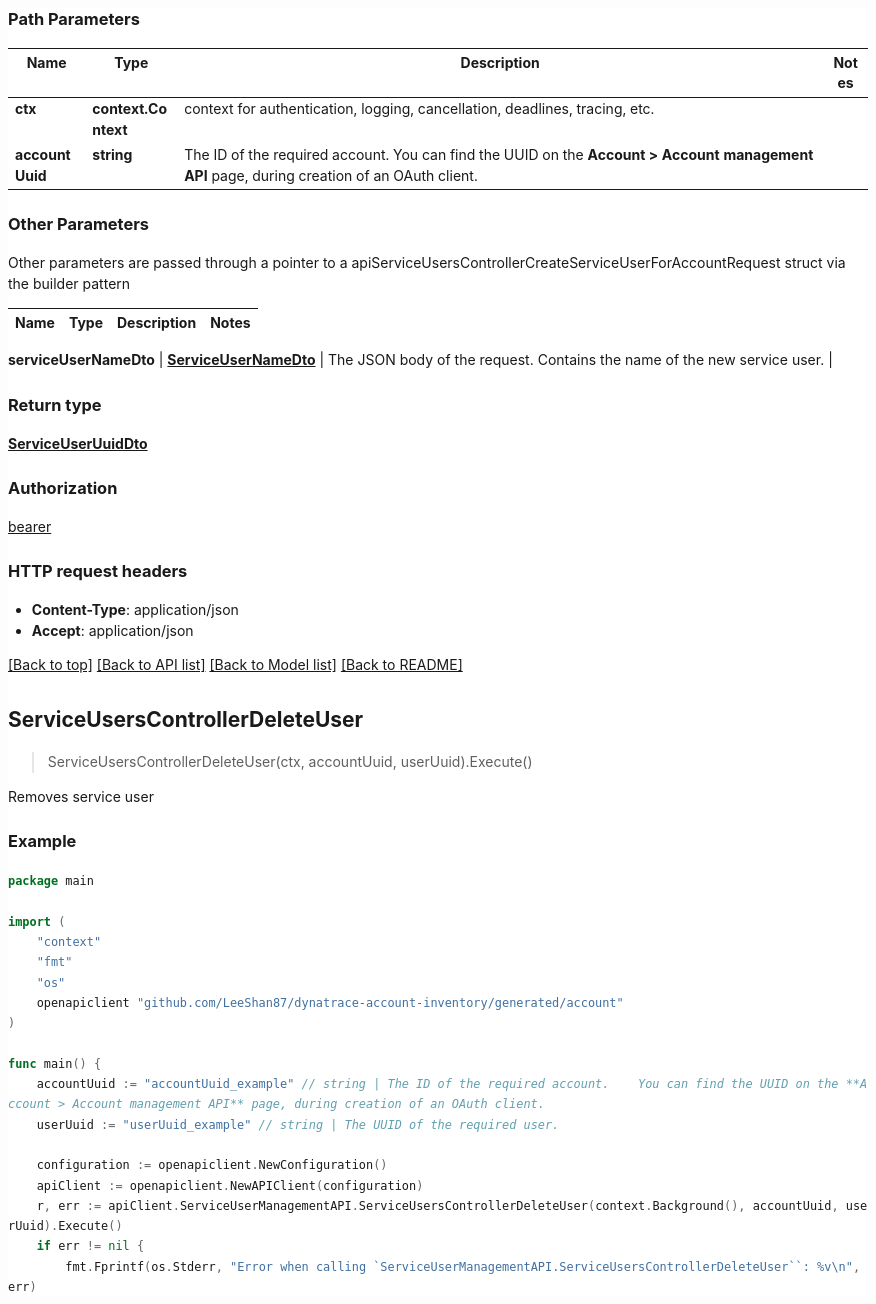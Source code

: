 ### Path Parameters

| Name            | Type                | Description                                                                                                                                    | Notes |
| --------------- | ------------------- | ---------------------------------------------------------------------------------------------------------------------------------------------- | ----- |
| **ctx**         | **context.Context** | context for authentication, logging, cancellation, deadlines, tracing, etc.                                                                    |
| **accountUuid** | **string**          | The ID of the required account. You can find the UUID on the **Account &gt; Account management API** page, during creation of an OAuth client. |

### Other Parameters

Other parameters are passed through a pointer to a apiServiceUsersControllerCreateServiceUserForAccountRequest struct via the builder pattern

| Name | Type | Description | Notes |
| ---- | ---- | ----------- | ----- |

**serviceUserNameDto** | [**ServiceUserNameDto**](ServiceUserNameDto.md) | The JSON body of the request. Contains the name of the new service user. |

### Return type

[**ServiceUserUuidDto**](ServiceUserUuidDto.md)

### Authorization

[bearer](../README.md#bearer)

### HTTP request headers

- **Content-Type**: application/json
- **Accept**: application/json

[[Back to top]](#) [[Back to API list]](../README.md#documentation-for-api-endpoints)
[[Back to Model list]](../README.md#documentation-for-models)
[[Back to README]](../README.md)

## ServiceUsersControllerDeleteUser

> ServiceUsersControllerDeleteUser(ctx, accountUuid, userUuid).Execute()

Removes service user

### Example

```go
package main

import (
    "context"
    "fmt"
    "os"
    openapiclient "github.com/LeeShan87/dynatrace-account-inventory/generated/account"
)

func main() {
    accountUuid := "accountUuid_example" // string | The ID of the required account.    You can find the UUID on the **Account > Account management API** page, during creation of an OAuth client.
    userUuid := "userUuid_example" // string | The UUID of the required user.

    configuration := openapiclient.NewConfiguration()
    apiClient := openapiclient.NewAPIClient(configuration)
    r, err := apiClient.ServiceUserManagementAPI.ServiceUsersControllerDeleteUser(context.Background(), accountUuid, userUuid).Execute()
    if err != nil {
        fmt.Fprintf(os.Stderr, "Error when calling `ServiceUserManagementAPI.ServiceUsersControllerDeleteUser``: %v\n", err)
```